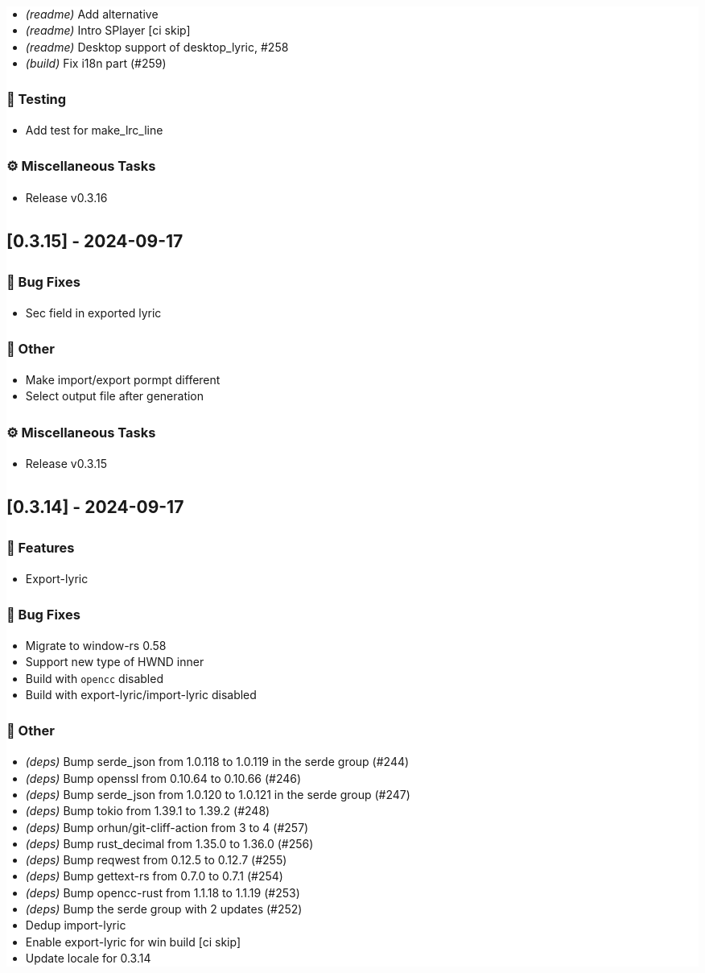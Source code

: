 - *(readme)* Add alternative
- *(readme)* Intro SPlayer [ci skip]
- *(readme)* Desktop support of desktop_lyric, #258
- *(build)* Fix i18n part (#259)

### 🧪 Testing

- Add test for make_lrc_line

### ⚙️ Miscellaneous Tasks

- Release v0.3.16

## [0.3.15] - 2024-09-17

### 🐛 Bug Fixes

- Sec field in exported lyric

### 💼 Other

- Make import/export pormpt different
- Select output file after generation

### ⚙️ Miscellaneous Tasks

- Release v0.3.15

## [0.3.14] - 2024-09-17

### 🚀 Features

- Export-lyric

### 🐛 Bug Fixes

- Migrate to window-rs 0.58
- Support new type of HWND inner
- Build with `opencc` disabled
- Build with export-lyric/import-lyric disabled

### 💼 Other

- *(deps)* Bump serde_json from 1.0.118 to 1.0.119 in the serde group (#244)
- *(deps)* Bump openssl from 0.10.64 to 0.10.66 (#246)
- *(deps)* Bump serde_json from 1.0.120 to 1.0.121 in the serde group (#247)
- *(deps)* Bump tokio from 1.39.1 to 1.39.2 (#248)
- *(deps)* Bump orhun/git-cliff-action from 3 to 4 (#257)
- *(deps)* Bump rust_decimal from 1.35.0 to 1.36.0 (#256)
- *(deps)* Bump reqwest from 0.12.5 to 0.12.7 (#255)
- *(deps)* Bump gettext-rs from 0.7.0 to 0.7.1 (#254)
- *(deps)* Bump opencc-rust from 1.1.18 to 1.1.19 (#253)
- *(deps)* Bump the serde group with 2 updates (#252)
- Dedup import-lyric
- Enable export-lyric for win build [ci skip]
- Update locale for 0.3.14
